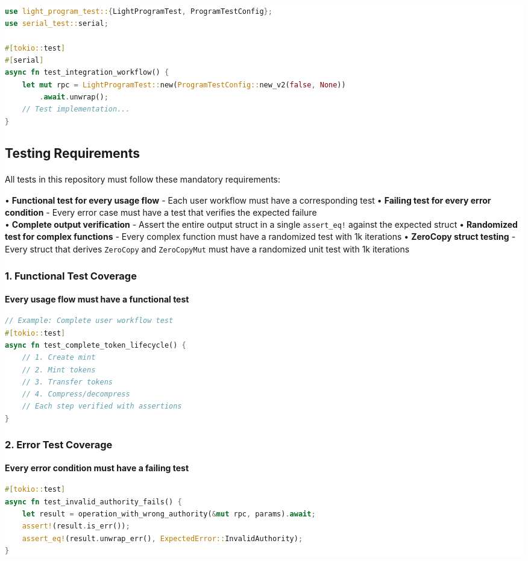 ```rust
use light_program_test::{LightProgramTest, ProgramTestConfig};
use serial_test::serial;

#[tokio::test]
#[serial]
async fn test_integration_workflow() {
    let mut rpc = LightProgramTest::new(ProgramTestConfig::new_v2(false, None))
        .await.unwrap();
    // Test implementation...
}
```

## Testing Requirements

All tests in this repository must follow these mandatory requirements:

• **Functional test for every usage flow** - Each user workflow must have a corresponding test
• **Failing test for every error condition** - Every error case must have a test that verifies the expected failure  
• **Complete output verification** - Assert the entire output struct in a single `assert_eq!` against the expected struct
• **Randomized test for complex functions** - Every complex function must have a randomized test with 1k iterations
• **ZeroCopy struct testing** - Every struct that derives `ZeroCopy` and `ZeroCopyMut` must have a randomized unit test with 1k iterations

### 1. Functional Test Coverage
**Every usage flow must have a functional test**

```rust
// Example: Complete user workflow test
#[tokio::test]
async fn test_complete_token_lifecycle() {
    // 1. Create mint
    // 2. Mint tokens  
    // 3. Transfer tokens
    // 4. Compress/decompress
    // Each step verified with assertions
}
```

### 2. Error Test Coverage  
**Every error condition must have a failing test**

```rust
#[tokio::test]
async fn test_invalid_authority_fails() {
    let result = operation_with_wrong_authority(&mut rpc, params).await;
    assert!(result.is_err());
    assert_eq!(result.unwrap_err(), ExpectedError::InvalidAuthority);
}
```
